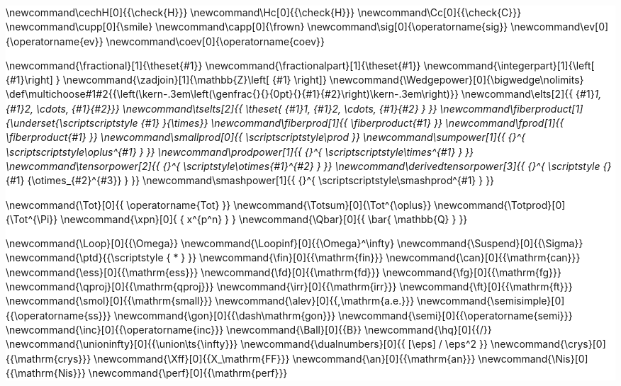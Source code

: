 \newcommand\cechH[0]{{\check{H}}}
\newcommand\Hc[0]{{\check{H}}}
\newcommand\Cc[0]{{\check{C}}}
\newcommand\cupp[0]{\smile}
\newcommand\capp[0]{\frown}
\newcommand\sig[0]{\operatorname{sig}}
\newcommand\ev[0]{\operatorname{ev}}
\newcommand\coev[0]{\operatorname{coev}}

\newcommand{\fractional}[1]{\theset{#1}}
\newcommand{\fractionalpart}[1]{\theset{#1}}
\newcommand{\integerpart}[1]{\left[ {#1}\right] }
\newcommand{\zadjoin}[1]{\mathbb{Z}\left[ {#1} \right]}
\newcommand{\Wedgepower}[0]{\bigwedge\nolimits}
\def\multichoose#1#2{{\left(\kern-.3em\left(\genfrac{}{}{0pt}{}{#1}{#2}\right)\kern-.3em\right)}}
\newcommand\elts[2]{{ {#1}_1, {#1}_2, \cdots, {#1}_{#2}}}
\newcommand\tselts[2]{{ \theset{ {#1}_1, {#1}_2, \cdots, {#1}_{#2} } }}
\newcommand\fiberproduct[1]{\underset{\scriptscriptstyle {#1} }{\times}}
\newcommand\fiberprod[1]{{ \fiberproduct{#1} }}
\newcommand\fprod[1]{{ \fiberproduct{#1} }}
\newcommand\smallprod[0]{{ \scriptscriptstyle\prod }}
\newcommand\sumpower[1]{{ {}^{ \scriptscriptstyle\oplus^{#1} }  }}
\newcommand\prodpower[1]{{ {}^{ \scriptscriptstyle\times^{#1} }  }}
\newcommand\tensorpower[2]{{ {}^{ \scriptstyle\otimes_{#1}^{#2} }  }}
\newcommand\derivedtensorpower[3]{{ {}^{ \scriptstyle {}_{#1} {\otimes_{#2}^{#3}} }  }}
\newcommand\smashpower[1]{{ {}^{ \scriptscriptstyle\smashprod^{#1} }  }}

\newcommand{\Tot}[0]{{ \operatorname{Tot} }}
\newcommand{\Totsum}[0]{\Tot^{\oplus}}
\newcommand{\Totprod}[0]{\Tot^{\Pi}}
\newcommand{\xpn}[0]{ { x^{p^n} } }
\newcommand{\Qbar}[0]{{ \bar{ \mathbb{Q} } }}

\newcommand{\Loop}[0]{{\Omega}}
\newcommand{\Loopinf}[0]{{\Omega}^\infty}
\newcommand{\Suspend}[0]{{\Sigma}}
\newcommand{\ptd}{{\scriptstyle { * } }}
\newcommand{\fin}[0]{{\mathrm{fin}}}
\newcommand{\can}[0]{{\mathrm{can}}}
\newcommand{\ess}[0]{{\mathrm{ess}}}
\newcommand{\fd}[0]{{\mathrm{fd}}}
\newcommand{\fg}[0]{{\mathrm{fg}}}
\newcommand{\qproj}[0]{{\mathrm{qproj}}}
\newcommand{\irr}[0]{{\mathrm{irr}}}
\newcommand{\ft}[0]{{\mathrm{ft}}}
\newcommand{\smol}[0]{{\mathrm{small}}}
\newcommand{\alev}[0]{{\,\mathrm{a.e.}}}
\newcommand{\semisimple}[0]{{\operatorname{ss}}}
\newcommand{\gon}[0]{{\dash\mathrm{gon}}}
\newcommand{\semi}[0]{{\operatorname{semi}}}
\newcommand{\inc}[0]{{\operatorname{inc}}}
\newcommand{\Ball}[0]{{B}}
\newcommand{\hq}[0]{{/}}
\newcommand{\unioninfty}[0]{{\union\ts{\infty}}}
\newcommand{\dualnumbers}[0]{{ [\eps] / \eps^2 }}
\newcommand{\crys}[0]{{\mathrm{crys}}}
\newcommand{\Xff}[0]{{X_\mathrm{FF}}}
\newcommand{\an}[0]{{\mathrm{an}}}
\newcommand{\Nis}[0]{{\mathrm{Nis}}}
\newcommand{\perf}[0]{{\mathrm{perf}}}
